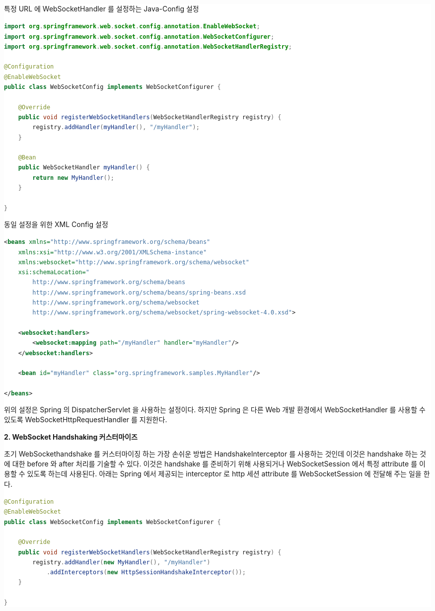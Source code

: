 특정 URL 에 WebSocketHandler 를 설정하는 Java-Config 설정

```java
import org.springframework.web.socket.config.annotation.EnableWebSocket;
import org.springframework.web.socket.config.annotation.WebSocketConfigurer;
import org.springframework.web.socket.config.annotation.WebSocketHandlerRegistry;
 
@Configuration
@EnableWebSocket
public class WebSocketConfig implements WebSocketConfigurer {
 
    @Override
    public void registerWebSocketHandlers(WebSocketHandlerRegistry registry) {
        registry.addHandler(myHandler(), "/myHandler");
    }
 
    @Bean
    public WebSocketHandler myHandler() {
        return new MyHandler();
    }
 
}
```

동일 설정을 위한 XML Config 설정

```xml
<beans xmlns="http://www.springframework.org/schema/beans" 
    xmlns:xsi="http://www.w3.org/2001/XMLSchema-instance" 
    xmlns:websocket="http://www.springframework.org/schema/websocket" 
    xsi:schemaLocation=" 
        http://www.springframework.org/schema/beans
        http://www.springframework.org/schema/beans/spring-beans.xsd
        http://www.springframework.org/schema/websocket
        http://www.springframework.org/schema/websocket/spring-websocket-4.0.xsd">
 
    <websocket:handlers>
        <websocket:mapping path="/myHandler" handler="myHandler"/>
    </websocket:handlers>
 
    <bean id="myHandler" class="org.springframework.samples.MyHandler"/>
 
</beans>
```

위의 설정은 Spring 의 DispatcherServlet 을 사용하는 설정이다. 하지만 Spring 은 다른 Web 개발 환경에서 WebSocketHandler 를 사용할 수 있도록 WebSocketHttpRequestHandler 를 지원한다.

**2. WebSocket Handshaking 커스터마이즈**

초기 WebSockethandshake 를 커스터마이징 하는 가장 손쉬운 방법은 HandshakeInterceptor 를 사용하는 것인데 이것은 handshake 하는 것에 대한 before 와 after 처리를 기술할 수 있다. 이것은 handshake 를 준비하기 위해 사용되거나 WebSocketSession 에서 특정 attribute 를 이용할 수 있도록 하는데 사용된다. 아래는 Spring 에서 제공되는 interceptor 로 http 세션 attribute 를 WebSocketSession 에 전달해 주는 일을 한다.

```java
@Configuration
@EnableWebSocket
public class WebSocketConfig implements WebSocketConfigurer {
 
    @Override
    public void registerWebSocketHandlers(WebSocketHandlerRegistry registry) {
        registry.addHandler(new MyHandler(), "/myHandler")
            .addInterceptors(new HttpSessionHandshakeInterceptor());
    }
 
}
```
```xml
```